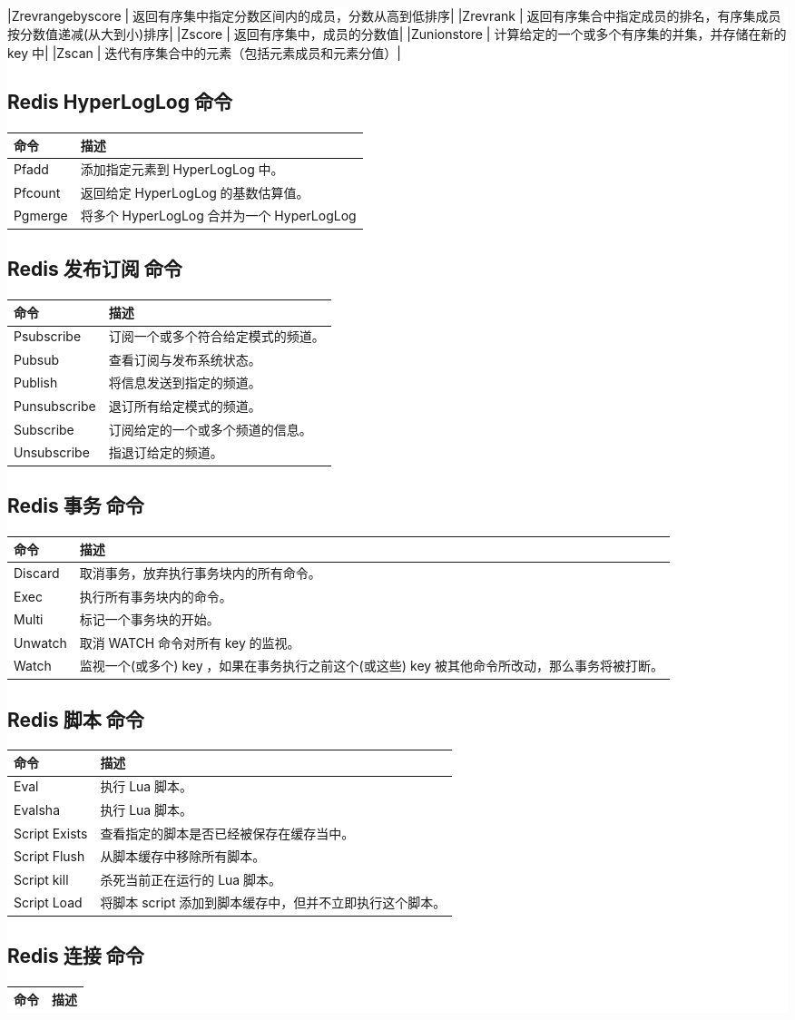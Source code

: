 |Zrevrangebyscore | 返回有序集中指定分数区间内的成员，分数从高到低排序|
|Zrevrank | 返回有序集合中指定成员的排名，有序集成员按分数值递减(从大到小)排序|
|Zscore | 返回有序集中，成员的分数值|
|Zunionstore | 计算给定的一个或多个有序集的并集，并存储在新的 key 中|
|Zscan | 迭代有序集合中的元素（包括元素成员和元素分值）|
## Redis HyperLogLog 命令
|命令|描述|
|:---|:---|
|Pfadd | 添加指定元素到 HyperLogLog 中。|
|Pfcount | 返回给定 HyperLogLog 的基数估算值。|
|Pgmerge | 将多个 HyperLogLog 合并为一个 HyperLogLog|
## Redis 发布订阅 命令
|命令|描述|
|:---|:---|
|Psubscribe | 订阅一个或多个符合给定模式的频道。|
|Pubsub | 查看订阅与发布系统状态。|
|Publish | 将信息发送到指定的频道。|
|Punsubscribe | 退订所有给定模式的频道。|
|Subscribe | 订阅给定的一个或多个频道的信息。|
|Unsubscribe | 指退订给定的频道。|
## Redis 事务 命令
|命令|描述|
|:---|:---|
|Discard | 取消事务，放弃执行事务块内的所有命令。|
|Exec | 执行所有事务块内的命令。|
|Multi | 标记一个事务块的开始。|
|Unwatch | 取消 WATCH 命令对所有 key 的监视。|
|Watch | 监视一个(或多个) key ，如果在事务执行之前这个(或这些) key 被其他命令所改动，那么事务将被打断。|
## Redis 脚本 命令
|命令|描述|
|:---|:---|
|Eval | 执行 Lua 脚本。|
|Evalsha | 执行 Lua 脚本。|
|Script Exists | 查看指定的脚本是否已经被保存在缓存当中。|
|Script Flush | 从脚本缓存中移除所有脚本。|
|Script kill | 杀死当前正在运行的 Lua 脚本。|
|Script Load | 将脚本 script 添加到脚本缓存中，但并不立即执行这个脚本。|
## Redis 连接 命令
|命令|描述|
|:---|:---|
